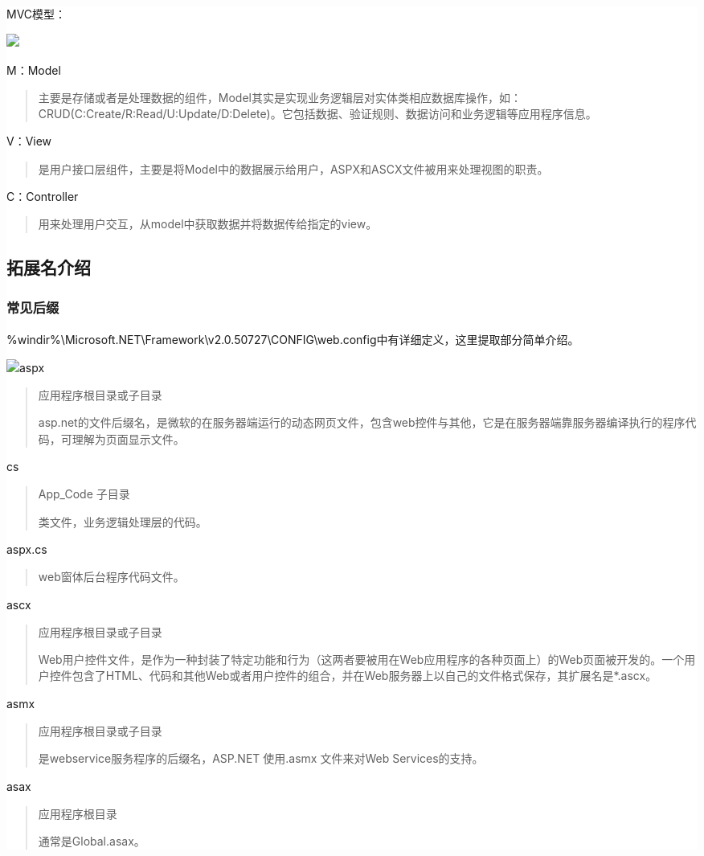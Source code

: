 MVC模型：

![](https://gitee.com/fuli009/images/raw/master/public/20221108142536.png)

M：Model  

>
> 主要是存储或者是处理数据的组件，Model其实是实现业务逻辑层对实体类相应数据库操作，如：CRUD(C:Create/R:Read/U:Update/D:Delete)。它包括数据、验证规则、数据访问和业务逻辑等应用程序信息。

V：View

> 是用户接口层组件，主要是将Model中的数据展示给用户，ASPX和ASCX文件被用来处理视图的职责。

C：Controller

> 用来处理用户交互，从model中获取数据并将数据传给指定的view。

## 拓展名介绍

### 常见后缀

%windir%\Microsoft.NET\Framework\v2.0.50727\CONFIG\web.config中有详细定义，这里提取部分简单介绍。

![](https://gitee.com/fuli009/images/raw/master/public/20221108142537.png)aspx

> 应用程序根目录或子目录
>
> asp.net的文件后缀名，是微软的在服务器端运行的动态网页文件，包含web控件与其他，它是在服务器端靠服务器编译执行的程序代码，可理解为页面显示文件。

cs

> App_Code 子目录
>
> 类文件，业务逻辑处理层的代码。

aspx.cs

> web窗体后台程序代码文件。

ascx

> 应用程序根目录或子目录
>
>
> Web用户控件文件，是作为一种封装了特定功能和行为（这两者要被用在Web应用程序的各种页面上）的Web页面被开发的。一个用户控件包含了HTML、代码和其他Web或者用户控件的组合，并在Web服务器上以自己的文件格式保存，其扩展名是*.ascx。

asmx

> 应用程序根目录或子目录
>
> 是webservice服务程序的后缀名，ASP.NET 使用.asmx 文件来对Web Services的支持。

asax

> 应用程序根目录
>
> 通常是Global.asax。
